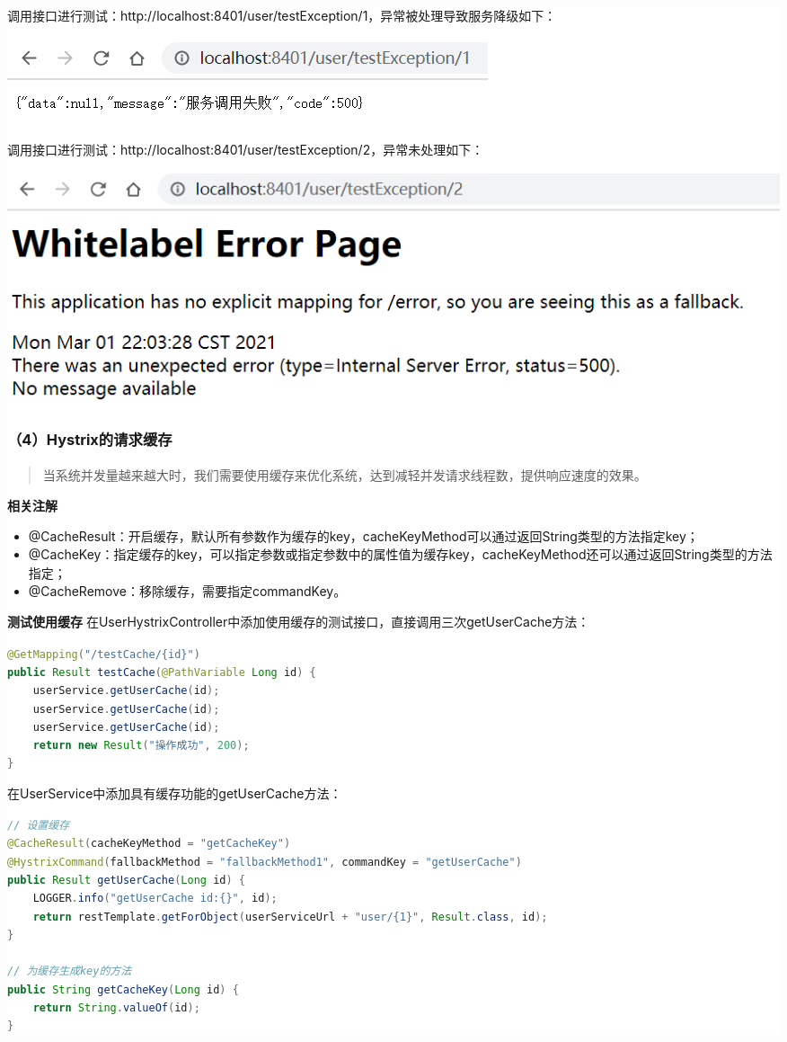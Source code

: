调用接口进行测试：http://localhost:8401/user/testException/1，异常被处理导致服务降级如下：

![image-20210301220319317](upload/image-20210301220319317.png)

调用接口进行测试：http://localhost:8401/user/testException/2，异常未处理如下：

![image-20210301220337349](upload/image-20210301220337349.png)

### （4）Hystrix的请求缓存

> 当系统并发量越来越大时，我们需要使用缓存来优化系统，达到减轻并发请求线程数，提供响应速度的效果。

**相关注解**

- @CacheResult：开启缓存，默认所有参数作为缓存的key，cacheKeyMethod可以通过返回String类型的方法指定key；
- @CacheKey：指定缓存的key，可以指定参数或指定参数中的属性值为缓存key，cacheKeyMethod还可以通过返回String类型的方法指定；
- @CacheRemove：移除缓存，需要指定commandKey。

**测试使用缓存**
在UserHystrixController中添加使用缓存的测试接口，直接调用三次getUserCache方法：

```java
@GetMapping("/testCache/{id}")
public Result testCache(@PathVariable Long id) {
	userService.getUserCache(id);
	userService.getUserCache(id);
	userService.getUserCache(id);
	return new Result("操作成功", 200);
}
```

在UserService中添加具有缓存功能的getUserCache方法：

```java
// 设置缓存
@CacheResult(cacheKeyMethod = "getCacheKey")
@HystrixCommand(fallbackMethod = "fallbackMethod1", commandKey = "getUserCache")
public Result getUserCache(Long id) {
    LOGGER.info("getUserCache id:{}", id);
    return restTemplate.getForObject(userServiceUrl + "user/{1}", Result.class, id);
}

// 为缓存生成key的方法
public String getCacheKey(Long id) {
    return String.valueOf(id);
}
```
